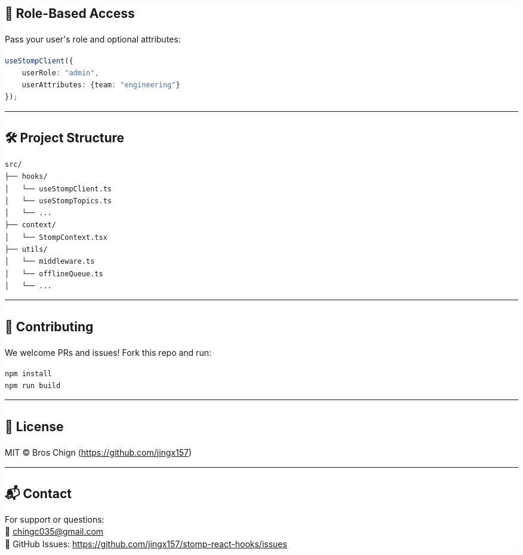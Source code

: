 
## 💼 Role-Based Access

Pass your user's role and optional attributes:

```ts
useStompClient({
    userRole: "admin",
    userAttributes: {team: "engineering"}
});
```

---

## 🛠 Project Structure

```text
src/
├── hooks/
│   └── useStompClient.ts
│   └── useStompTopics.ts
│   └── ...
├── context/
│   └── StompContext.tsx
├── utils/
│   └── middleware.ts
│   └── offlineQueue.ts
│   └── ...
```

---

## 🤝 Contributing

We welcome PRs and issues! Fork this repo and run:

```bash
npm install
npm run build
```

---

## 📄 License

MIT © Bros Chign (https://github.com/jingx157)

---

## 📬 Contact

For support or questions:  
📧 chingc035@gmail.com  
💬 GitHub Issues: https://github.com/jingx157/stomp-react-hooks/issues
